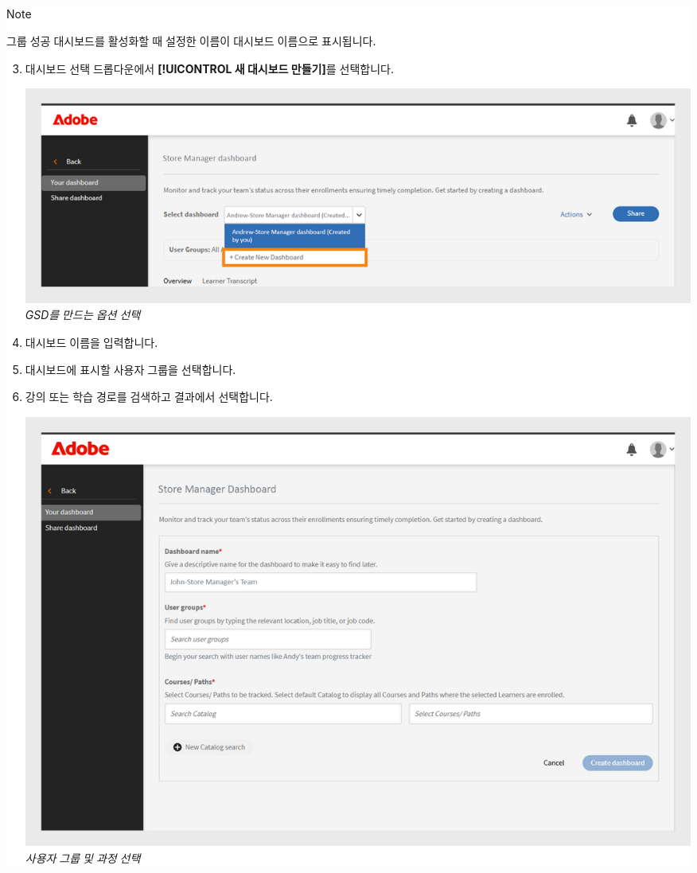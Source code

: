    >[!NOTE]
   >
   >그룹 성공 대시보드를 활성화할 때 설정한 이름이 대시보드 이름으로 표시됩니다.

3. 대시보드 선택 드롭다운에서 **[!UICONTROL 새 대시보드 만들기]**&#x200B;를 선택합니다.

   ![](assets/create-gsd-1.png)
   _GSD를 만드는 옵션 선택_

4. 대시보드 이름을 입력합니다.
5. 대시보드에 표시할 사용자 그룹을 선택합니다.
6. 강의 또는 학습 경로를 검색하고 결과에서 선택합니다.

   ![](assets/create-gsd.png)
   _사용자 그룹 및 과정 선택_
